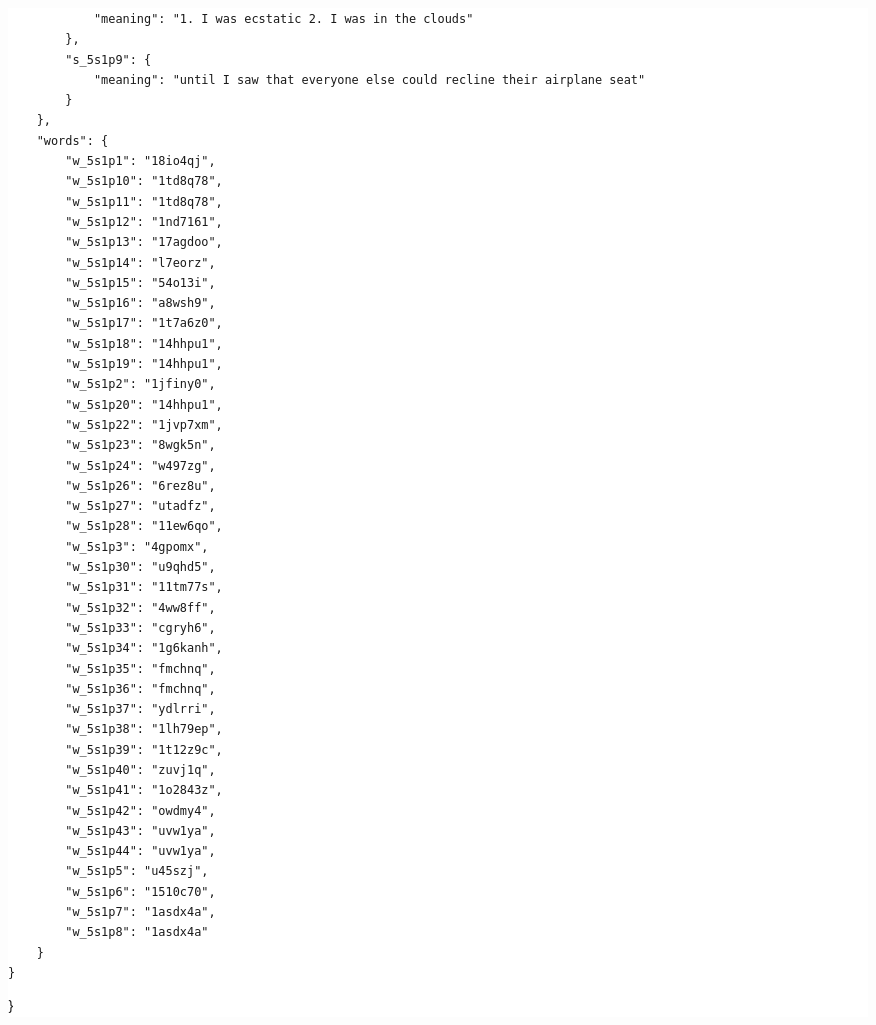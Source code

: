                 "meaning": "1. I was ecstatic 2. I was in the clouds"
            },
            "s_5s1p9": {
                "meaning": "until I saw that everyone else could recline their airplane seat"
            }
        },
        "words": {
            "w_5s1p1": "18io4qj",
            "w_5s1p10": "1td8q78",
            "w_5s1p11": "1td8q78",
            "w_5s1p12": "1nd7161",
            "w_5s1p13": "17agdoo",
            "w_5s1p14": "l7eorz",
            "w_5s1p15": "54o13i",
            "w_5s1p16": "a8wsh9",
            "w_5s1p17": "1t7a6z0",
            "w_5s1p18": "14hhpu1",
            "w_5s1p19": "14hhpu1",
            "w_5s1p2": "1jfiny0",
            "w_5s1p20": "14hhpu1",
            "w_5s1p22": "1jvp7xm",
            "w_5s1p23": "8wgk5n",
            "w_5s1p24": "w497zg",
            "w_5s1p26": "6rez8u",
            "w_5s1p27": "utadfz",
            "w_5s1p28": "11ew6qo",
            "w_5s1p3": "4gpomx",
            "w_5s1p30": "u9qhd5",
            "w_5s1p31": "11tm77s",
            "w_5s1p32": "4ww8ff",
            "w_5s1p33": "cgryh6",
            "w_5s1p34": "1g6kanh",
            "w_5s1p35": "fmchnq",
            "w_5s1p36": "fmchnq",
            "w_5s1p37": "ydlrri",
            "w_5s1p38": "1lh79ep",
            "w_5s1p39": "1t12z9c",
            "w_5s1p40": "zuvj1q",
            "w_5s1p41": "1o2843z",
            "w_5s1p42": "owdmy4",
            "w_5s1p43": "uvw1ya",
            "w_5s1p44": "uvw1ya",
            "w_5s1p5": "u45szj",
            "w_5s1p6": "1510c70",
            "w_5s1p7": "1asdx4a",
            "w_5s1p8": "1asdx4a"
        }
    }
}